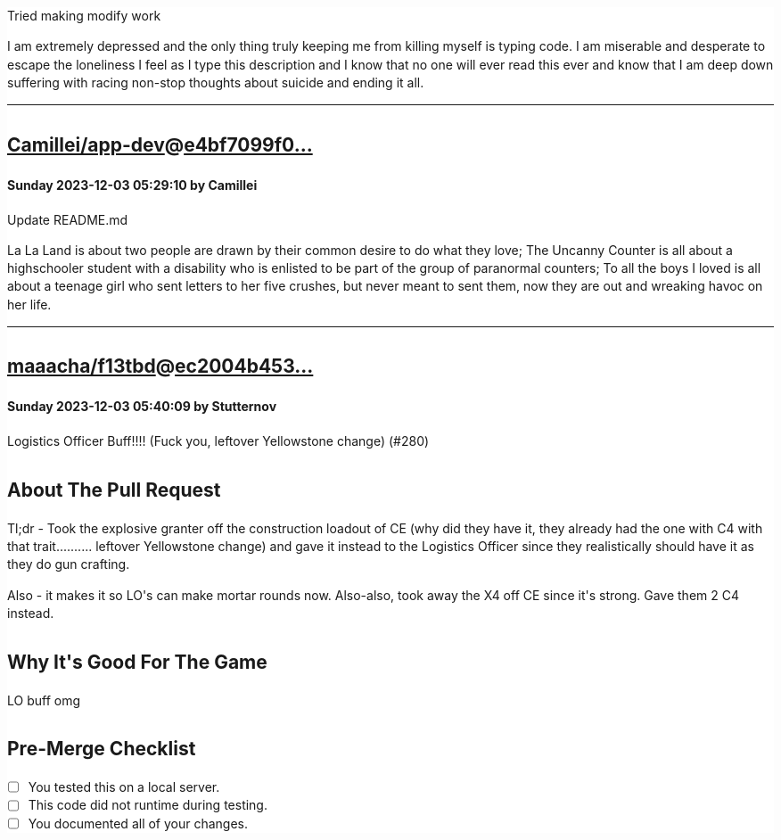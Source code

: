 Tried making modify work

I am extremely depressed and the only thing truly keeping me from killing myself is typing code. I am miserable and desperate to escape the loneliness I feel as I type this description and I know that no one will ever read this ever and know that I am deep down suffering with racing non-stop thoughts about suicide and ending it all.

---
## [Camillei/app-dev](https://github.com/Camillei/app-dev)@[e4bf7099f0...](https://github.com/Camillei/app-dev/commit/e4bf7099f0ac5e6b3c6768069d35e03869cee3bb)
#### Sunday 2023-12-03 05:29:10 by Camillei

Update README.md

La La Land is about two people are drawn by their common desire to do what they love; The Uncanny Counter is all about a highschooler student with a disability who is enlisted to be part of the group of paranormal counters; To all the boys I loved is all about a teenage girl who sent letters to her five crushes, but never meant to sent them, now they are out and wreaking havoc on her life.

---
## [maaacha/f13tbd](https://github.com/maaacha/f13tbd)@[ec2004b453...](https://github.com/maaacha/f13tbd/commit/ec2004b453a5da2b81513777b420a23a845825e3)
#### Sunday 2023-12-03 05:40:09 by Stutternov

Logistics Officer Buff!!!! (Fuck you, leftover Yellowstone change) (#280)








## About The Pull Request

Tl;dr - Took the explosive granter off the construction loadout of CE
(why did they have it, they already had the one with C4 with that
trait.......... leftover Yellowstone change) and gave it instead to the
Logistics Officer since they realistically should have it as they do gun
crafting.

Also - it makes it so LO's can make mortar rounds now. Also-also, took
away the X4 off CE since it's strong. Gave them 2 C4 instead.

## Why It's Good For The Game

LO buff omg

## Pre-Merge Checklist

- [ ] You tested this on a local server.
- [ ] This code did not runtime during testing.
- [ ] You documented all of your changes.

